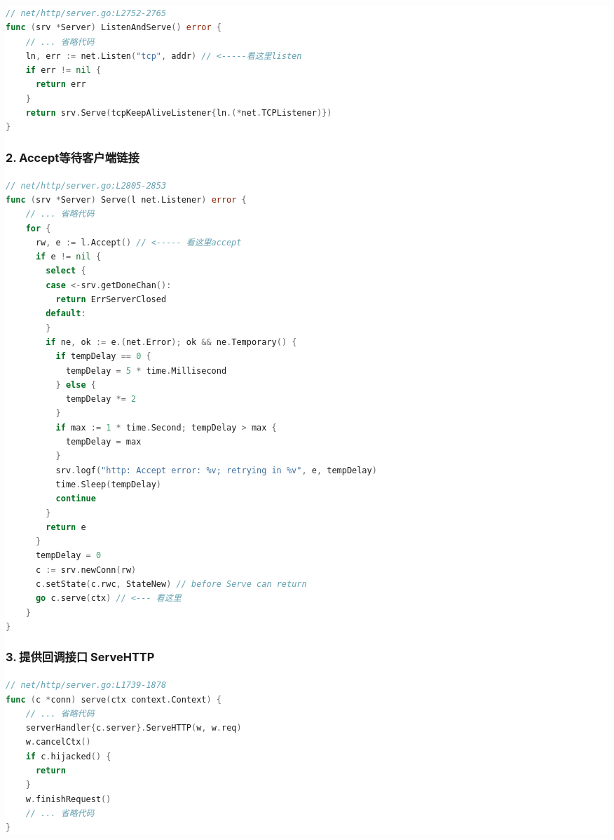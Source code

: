 ```go
// net/http/server.go:L2752-2765
func (srv *Server) ListenAndServe() error {
    // ... 省略代码
    ln, err := net.Listen("tcp", addr) // <-----看这里listen
    if err != nil {
      return err
    }
    return srv.Serve(tcpKeepAliveListener{ln.(*net.TCPListener)})
}
```

### 2. Accept等待客户端链接

```go
// net/http/server.go:L2805-2853
func (srv *Server) Serve(l net.Listener) error {
    // ... 省略代码
    for {
      rw, e := l.Accept() // <----- 看这里accept
      if e != nil {
        select {
        case <-srv.getDoneChan():
          return ErrServerClosed
        default:
        }
        if ne, ok := e.(net.Error); ok && ne.Temporary() {
          if tempDelay == 0 {
            tempDelay = 5 * time.Millisecond
          } else {
            tempDelay *= 2
          }
          if max := 1 * time.Second; tempDelay > max {
            tempDelay = max
          }
          srv.logf("http: Accept error: %v; retrying in %v", e, tempDelay)
          time.Sleep(tempDelay)
          continue
        }
        return e
      }
      tempDelay = 0
      c := srv.newConn(rw)
      c.setState(c.rwc, StateNew) // before Serve can return
      go c.serve(ctx) // <--- 看这里
    }
}
```

### 3. 提供回调接口 ServeHTTP

```go
// net/http/server.go:L1739-1878
func (c *conn) serve(ctx context.Context) {
    // ... 省略代码
    serverHandler{c.server}.ServeHTTP(w, w.req)
    w.cancelCtx()
    if c.hijacked() {
      return
    }
    w.finishRequest()
    // ... 省略代码
}
```
